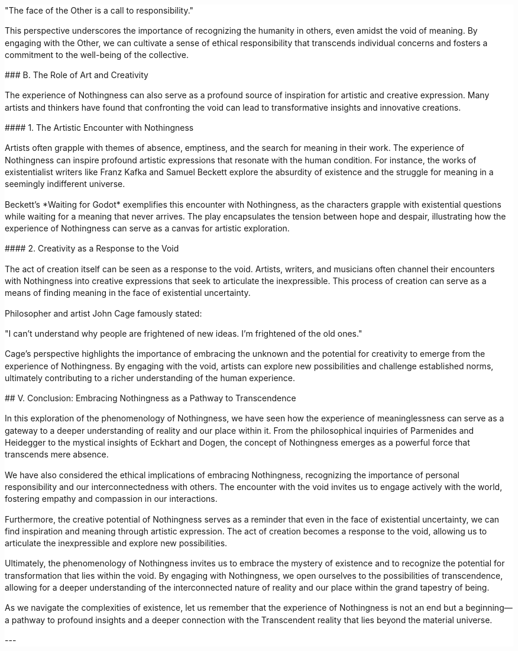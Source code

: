 "The face of the Other is a call to responsibility."  
  
This perspective underscores the importance of recognizing the humanity in others, even amidst the void of meaning. By engaging with the Other, we can cultivate a sense of ethical responsibility that transcends individual concerns and fosters a commitment to the well-being of the collective.  
  
\### B. The Role of Art and Creativity  
  
The experience of Nothingness can also serve as a profound source of inspiration for artistic and creative expression. Many artists and thinkers have found that confronting the void can lead to transformative insights and innovative creations.  
  
\#### 1. The Artistic Encounter with Nothingness  
  
Artists often grapple with themes of absence, emptiness, and the search for meaning in their work. The experience of Nothingness can inspire profound artistic expressions that resonate with the human condition. For instance, the works of existentialist writers like Franz Kafka and Samuel Beckett explore the absurdity of existence and the struggle for meaning in a seemingly indifferent universe.  
  
Beckett’s \*Waiting for Godot\* exemplifies this encounter with Nothingness, as the characters grapple with existential questions while waiting for a meaning that never arrives. The play encapsulates the tension between hope and despair, illustrating how the experience of Nothingness can serve as a canvas for artistic exploration.  
  
\#### 2. Creativity as a Response to the Void  
  
The act of creation itself can be seen as a response to the void. Artists, writers, and musicians often channel their encounters with Nothingness into creative expressions that seek to articulate the inexpressible. This process of creation can serve as a means of finding meaning in the face of existential uncertainty.  
  
Philosopher and artist John Cage famously stated:  
  
"I can’t understand why people are frightened of new ideas. I’m frightened of the old ones."  
  
Cage’s perspective highlights the importance of embracing the unknown and the potential for creativity to emerge from the experience of Nothingness. By engaging with the void, artists can explore new possibilities and challenge established norms, ultimately contributing to a richer understanding of the human experience.  
  
\## V. Conclusion: Embracing Nothingness as a Pathway to Transcendence  
  
In this exploration of the phenomenology of Nothingness, we have seen how the experience of meaninglessness can serve as a gateway to a deeper understanding of reality and our place within it. From the philosophical inquiries of Parmenides and Heidegger to the mystical insights of Eckhart and Dogen, the concept of Nothingness emerges as a powerful force that transcends mere absence.  
  
We have also considered the ethical implications of embracing Nothingness, recognizing the importance of personal responsibility and our interconnectedness with others. The encounter with the void invites us to engage actively with the world, fostering empathy and compassion in our interactions.  
  
Furthermore, the creative potential of Nothingness serves as a reminder that even in the face of existential uncertainty, we can find inspiration and meaning through artistic expression. The act of creation becomes a response to the void, allowing us to articulate the inexpressible and explore new possibilities.  
  
Ultimately, the phenomenology of Nothingness invites us to embrace the mystery of existence and to recognize the potential for transformation that lies within the void. By engaging with Nothingness, we open ourselves to the possibilities of transcendence, allowing for a deeper understanding of the interconnected nature of reality and our place within the grand tapestry of being.  
  
As we navigate the complexities of existence, let us remember that the experience of Nothingness is not an end but a beginning—a pathway to profound insights and a deeper connection with the Transcendent reality that lies beyond the material universe.  
  
\---